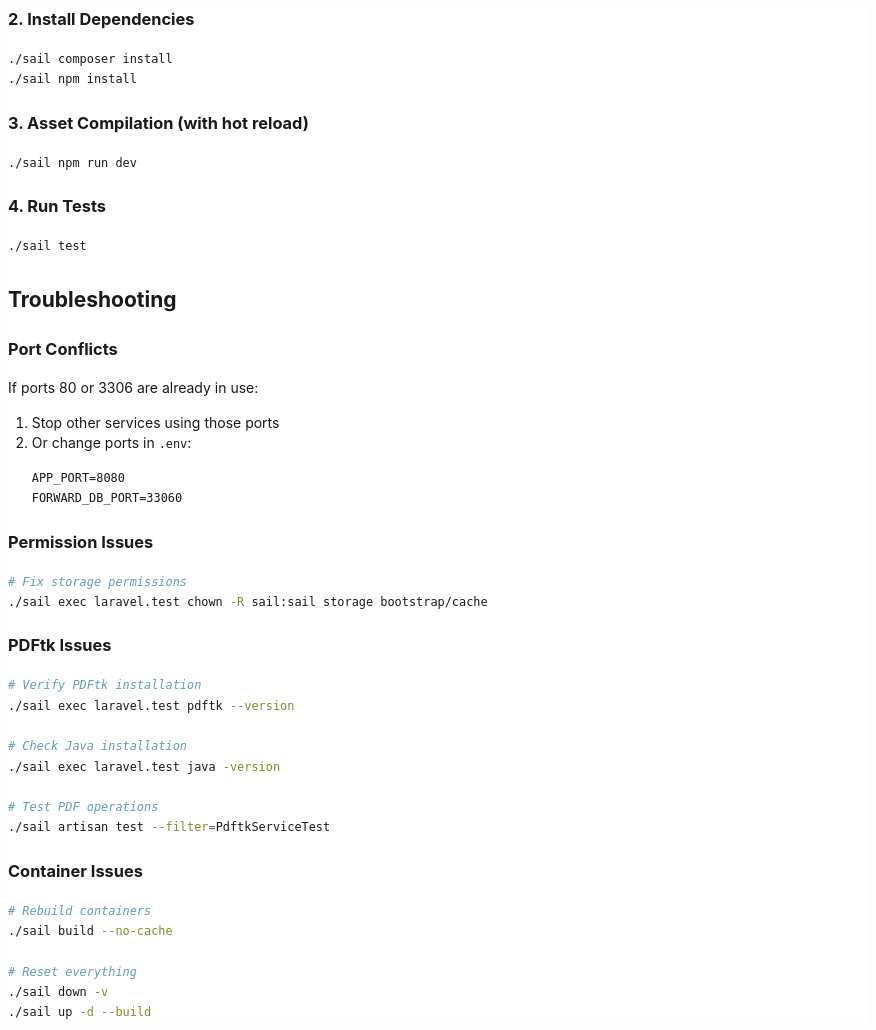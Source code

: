 ### 2. Install Dependencies
```bash
./sail composer install
./sail npm install
```

### 3. Asset Compilation (with hot reload)
```bash
./sail npm run dev
```

### 4. Run Tests
```bash
./sail test
```

## Troubleshooting

### Port Conflicts
If ports 80 or 3306 are already in use:

1. Stop other services using those ports
2. Or change ports in `.env`:
   ```env
   APP_PORT=8080
   FORWARD_DB_PORT=33060
   ```

### Permission Issues
```bash
# Fix storage permissions
./sail exec laravel.test chown -R sail:sail storage bootstrap/cache
```

### PDFtk Issues
```bash
# Verify PDFtk installation
./sail exec laravel.test pdftk --version

# Check Java installation
./sail exec laravel.test java -version

# Test PDF operations
./sail artisan test --filter=PdftkServiceTest
```

### Container Issues
```bash
# Rebuild containers
./sail build --no-cache

# Reset everything
./sail down -v
./sail up -d --build
```
